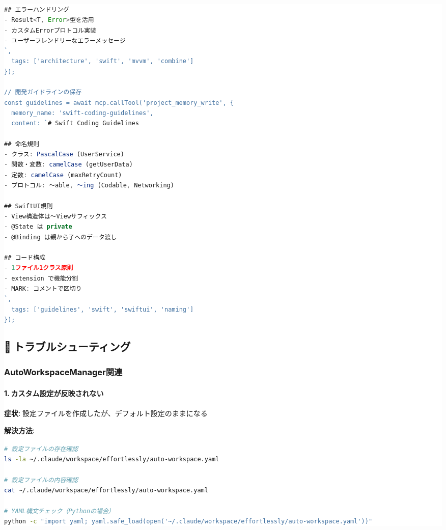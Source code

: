 ```typescript
## エラーハンドリング
- Result<T, Error>型を活用
- カスタムErrorプロトコル実装
- ユーザーフレンドリーなエラーメッセージ
`,
  tags: ['architecture', 'swift', 'mvvm', 'combine']
});

// 開発ガイドラインの保存
const guidelines = await mcp.callTool('project_memory_write', {
  memory_name: 'swift-coding-guidelines',
  content: `# Swift Coding Guidelines

## 命名規則
- クラス: PascalCase (UserService)
- 関数・変数: camelCase (getUserData)
- 定数: camelCase (maxRetryCount)
- プロトコル: 〜able, 〜ing (Codable, Networking)

## SwiftUI規則
- View構造体は〜Viewサフィックス
- @State は private
- @Binding は親から子へのデータ渡し

## コード構成
- 1ファイル1クラス原則
- extension で機能分割
- MARK: コメントで区切り
`,
  tags: ['guidelines', 'swift', 'swiftui', 'naming']
});
```

## 🐛 トラブルシューティング

### AutoWorkspaceManager関連

#### 1. カスタム設定が反映されない

**症状**: 設定ファイルを作成したが、デフォルト設定のままになる

**解決方法**:
```bash
# 設定ファイルの存在確認
ls -la ~/.claude/workspace/effortlessly/auto-workspace.yaml

# 設定ファイルの内容確認
cat ~/.claude/workspace/effortlessly/auto-workspace.yaml

# YAML構文チェック（Pythonの場合）
python -c "import yaml; yaml.safe_load(open('~/.claude/workspace/effortlessly/auto-workspace.yaml'))"
```
